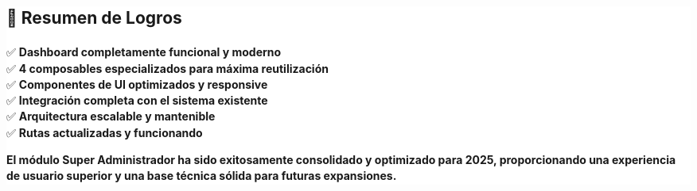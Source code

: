 ## 🎉 Resumen de Logros

✅ **Dashboard completamente funcional y moderno**  
✅ **4 composables especializados para máxima reutilización**  
✅ **Componentes de UI optimizados y responsive**  
✅ **Integración completa con el sistema existente**  
✅ **Arquitectura escalable y mantenible**  
✅ **Rutas actualizadas y funcionando**  

**El módulo Super Administrador ha sido exitosamente consolidado y optimizado para 2025, proporcionando una experiencia de usuario superior y una base técnica sólida para futuras expansiones.**
